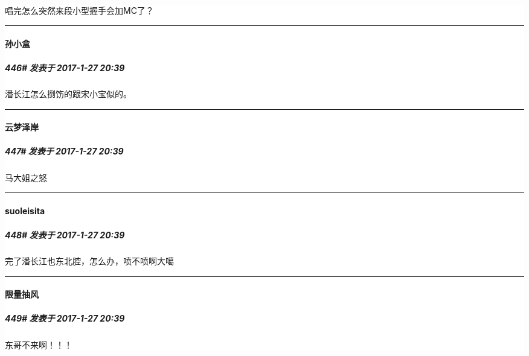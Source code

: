 

唱完怎么突然来段小型握手会加MC了？







*****

####  孙小盒  
##### 446#       发表于 2017-1-27 20:39




潘长江怎么捯饬的跟宋小宝似的。







*****

####  云梦泽岸  
##### 447#       发表于 2017-1-27 20:39




马大姐之怒







*****

####  suoleisita  
##### 448#       发表于 2017-1-27 20:39




完了潘长江也东北腔，怎么办，喷不喷啊大噶







*****

####  限量抽风  
##### 449#       发表于 2017-1-27 20:39




东哥不来啊！！！




